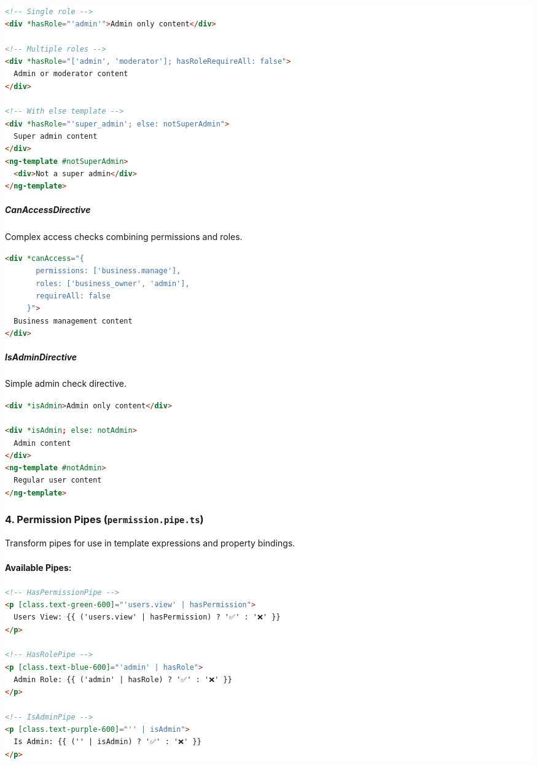 ```html
<!-- Single role -->
<div *hasRole="'admin'">Admin only content</div>

<!-- Multiple roles -->
<div *hasRole="['admin', 'moderator']; hasRoleRequireAll: false">
  Admin or moderator content
</div>

<!-- With else template -->
<div *hasRole="'super_admin'; else: notSuperAdmin">
  Super admin content
</div>
<ng-template #notSuperAdmin>
  <div>Not a super admin</div>
</ng-template>
```

##### CanAccessDirective
Complex access checks combining permissions and roles.

```html
<div *canAccess="{
       permissions: ['business.manage'], 
       roles: ['business_owner', 'admin'],
       requireAll: false
     }">
  Business management content
</div>
```

##### IsAdminDirective
Simple admin check directive.

```html
<div *isAdmin>Admin only content</div>

<div *isAdmin; else: notAdmin>
  Admin content
</div>
<ng-template #notAdmin>
  Regular user content
</ng-template>
```

### 4. Permission Pipes (`permission.pipe.ts`)

Transform pipes for use in template expressions and property bindings.

#### Available Pipes:

```html
<!-- HasPermissionPipe -->
<p [class.text-green-600]="'users.view' | hasPermission">
  Users View: {{ ('users.view' | hasPermission) ? '✅' : '❌' }}
</p>

<!-- HasRolePipe -->
<p [class.text-blue-600]="'admin' | hasRole">
  Admin Role: {{ ('admin' | hasRole) ? '✅' : '❌' }}
</p>

<!-- IsAdminPipe -->
<p [class.text-purple-600]="'' | isAdmin">
  Is Admin: {{ ('' | isAdmin) ? '✅' : '❌' }}
</p>

```